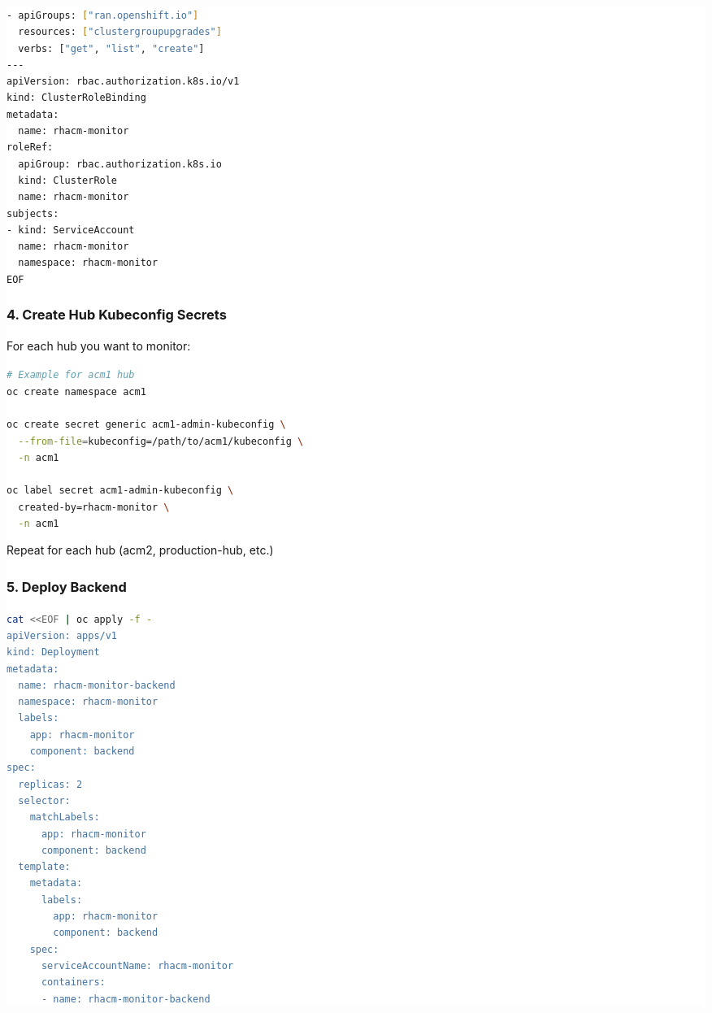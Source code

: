 ```bash
- apiGroups: ["ran.openshift.io"]
  resources: ["clustergroupupgrades"]
  verbs: ["get", "list", "create"]
---
apiVersion: rbac.authorization.k8s.io/v1
kind: ClusterRoleBinding
metadata:
  name: rhacm-monitor
roleRef:
  apiGroup: rbac.authorization.k8s.io
  kind: ClusterRole
  name: rhacm-monitor
subjects:
- kind: ServiceAccount
  name: rhacm-monitor
  namespace: rhacm-monitor
EOF
```

### 4. Create Hub Kubeconfig Secrets

For each hub you want to monitor:

```bash
# Example for acm1 hub
oc create namespace acm1

oc create secret generic acm1-admin-kubeconfig \
  --from-file=kubeconfig=/path/to/acm1/kubeconfig \
  -n acm1

oc label secret acm1-admin-kubeconfig \
  created-by=rhacm-monitor \
  -n acm1
```

Repeat for each hub (acm2, production-hub, etc.)

### 5. Deploy Backend

```bash
cat <<EOF | oc apply -f -
apiVersion: apps/v1
kind: Deployment
metadata:
  name: rhacm-monitor-backend
  namespace: rhacm-monitor
  labels:
    app: rhacm-monitor
    component: backend
spec:
  replicas: 2
  selector:
    matchLabels:
      app: rhacm-monitor
      component: backend
  template:
    metadata:
      labels:
        app: rhacm-monitor
        component: backend
    spec:
      serviceAccountName: rhacm-monitor
      containers:
      - name: rhacm-monitor-backend
```